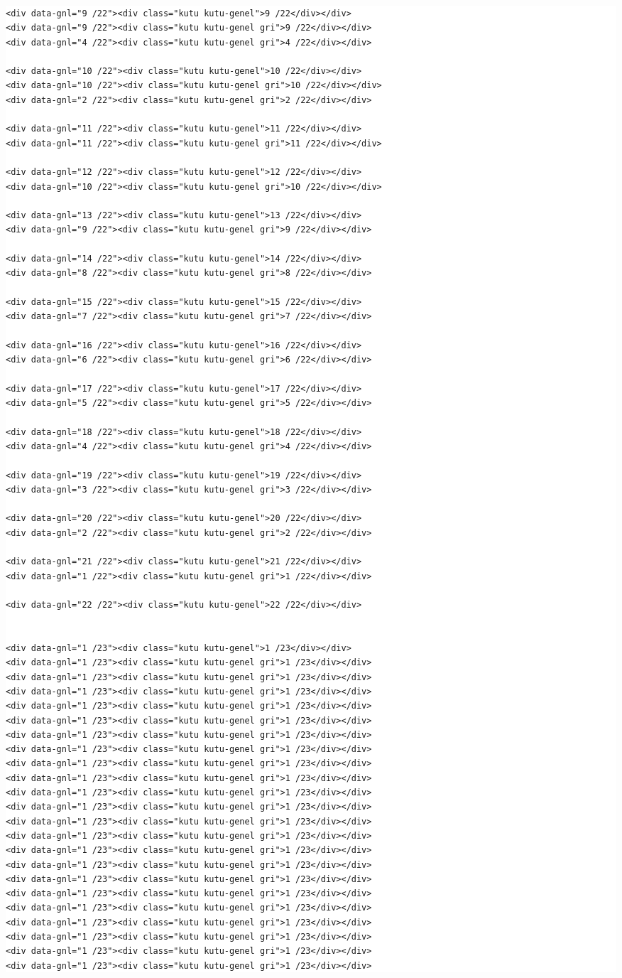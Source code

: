    <div data-gnl="9 /22"><div class="kutu kutu-genel">9 /22</div></div>
    <div data-gnl="9 /22"><div class="kutu kutu-genel gri">9 /22</div></div>
    <div data-gnl="4 /22"><div class="kutu kutu-genel gri">4 /22</div></div>

    <div data-gnl="10 /22"><div class="kutu kutu-genel">10 /22</div></div>
    <div data-gnl="10 /22"><div class="kutu kutu-genel gri">10 /22</div></div>
    <div data-gnl="2 /22"><div class="kutu kutu-genel gri">2 /22</div></div>

    <div data-gnl="11 /22"><div class="kutu kutu-genel">11 /22</div></div>
    <div data-gnl="11 /22"><div class="kutu kutu-genel gri">11 /22</div></div>

    <div data-gnl="12 /22"><div class="kutu kutu-genel">12 /22</div></div>
    <div data-gnl="10 /22"><div class="kutu kutu-genel gri">10 /22</div></div>

    <div data-gnl="13 /22"><div class="kutu kutu-genel">13 /22</div></div>
    <div data-gnl="9 /22"><div class="kutu kutu-genel gri">9 /22</div></div>

    <div data-gnl="14 /22"><div class="kutu kutu-genel">14 /22</div></div>
    <div data-gnl="8 /22"><div class="kutu kutu-genel gri">8 /22</div></div>

    <div data-gnl="15 /22"><div class="kutu kutu-genel">15 /22</div></div>
    <div data-gnl="7 /22"><div class="kutu kutu-genel gri">7 /22</div></div>

    <div data-gnl="16 /22"><div class="kutu kutu-genel">16 /22</div></div>
    <div data-gnl="6 /22"><div class="kutu kutu-genel gri">6 /22</div></div>

    <div data-gnl="17 /22"><div class="kutu kutu-genel">17 /22</div></div>
    <div data-gnl="5 /22"><div class="kutu kutu-genel gri">5 /22</div></div>

    <div data-gnl="18 /22"><div class="kutu kutu-genel">18 /22</div></div>
    <div data-gnl="4 /22"><div class="kutu kutu-genel gri">4 /22</div></div>

    <div data-gnl="19 /22"><div class="kutu kutu-genel">19 /22</div></div>
    <div data-gnl="3 /22"><div class="kutu kutu-genel gri">3 /22</div></div>

    <div data-gnl="20 /22"><div class="kutu kutu-genel">20 /22</div></div>
    <div data-gnl="2 /22"><div class="kutu kutu-genel gri">2 /22</div></div>

    <div data-gnl="21 /22"><div class="kutu kutu-genel">21 /22</div></div>
    <div data-gnl="1 /22"><div class="kutu kutu-genel gri">1 /22</div></div>

    <div data-gnl="22 /22"><div class="kutu kutu-genel">22 /22</div></div>


    <div data-gnl="1 /23"><div class="kutu kutu-genel">1 /23</div></div>
    <div data-gnl="1 /23"><div class="kutu kutu-genel gri">1 /23</div></div>
    <div data-gnl="1 /23"><div class="kutu kutu-genel gri">1 /23</div></div>
    <div data-gnl="1 /23"><div class="kutu kutu-genel gri">1 /23</div></div>
    <div data-gnl="1 /23"><div class="kutu kutu-genel gri">1 /23</div></div>
    <div data-gnl="1 /23"><div class="kutu kutu-genel gri">1 /23</div></div>
    <div data-gnl="1 /23"><div class="kutu kutu-genel gri">1 /23</div></div>
    <div data-gnl="1 /23"><div class="kutu kutu-genel gri">1 /23</div></div>
    <div data-gnl="1 /23"><div class="kutu kutu-genel gri">1 /23</div></div>
    <div data-gnl="1 /23"><div class="kutu kutu-genel gri">1 /23</div></div>
    <div data-gnl="1 /23"><div class="kutu kutu-genel gri">1 /23</div></div>
    <div data-gnl="1 /23"><div class="kutu kutu-genel gri">1 /23</div></div>
    <div data-gnl="1 /23"><div class="kutu kutu-genel gri">1 /23</div></div>
    <div data-gnl="1 /23"><div class="kutu kutu-genel gri">1 /23</div></div>
    <div data-gnl="1 /23"><div class="kutu kutu-genel gri">1 /23</div></div>
    <div data-gnl="1 /23"><div class="kutu kutu-genel gri">1 /23</div></div>
    <div data-gnl="1 /23"><div class="kutu kutu-genel gri">1 /23</div></div>
    <div data-gnl="1 /23"><div class="kutu kutu-genel gri">1 /23</div></div>
    <div data-gnl="1 /23"><div class="kutu kutu-genel gri">1 /23</div></div>
    <div data-gnl="1 /23"><div class="kutu kutu-genel gri">1 /23</div></div>
    <div data-gnl="1 /23"><div class="kutu kutu-genel gri">1 /23</div></div>
    <div data-gnl="1 /23"><div class="kutu kutu-genel gri">1 /23</div></div>
    <div data-gnl="1 /23"><div class="kutu kutu-genel gri">1 /23</div></div>
